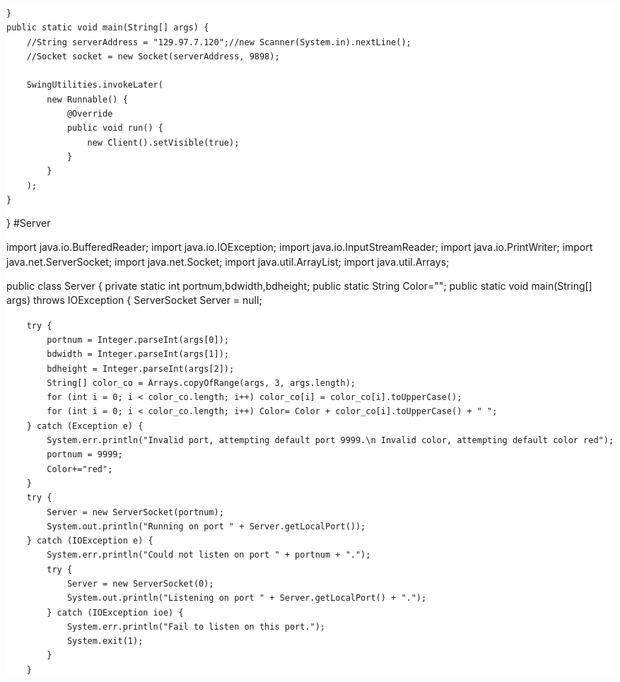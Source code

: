 	}
	public static void main(String[] args) {
		//String serverAddress = "129.97.7.120";//new Scanner(System.in).nextLine();
        //Socket socket = new Socket(serverAddress, 9898);
		
		SwingUtilities.invokeLater(
			new Runnable() {
				@Override
				public void run() {
					new Client().setVisible(true);
				}
			}
		);
	}
	
}
#Server

import java.io.BufferedReader;
import java.io.IOException;
import java.io.InputStreamReader;
import java.io.PrintWriter;
import java.net.ServerSocket;
import java.net.Socket;
import java.util.ArrayList;
import java.util.Arrays;


public class Server {
	private static int portnum,bdwidth,bdheight;
	public static String Color="";
    public static void main(String[] args) throws IOException {
        ServerSocket Server = null;
        
        try { 
            portnum = Integer.parseInt(args[0]); 
            bdwidth = Integer.parseInt(args[1]); 
            bdheight = Integer.parseInt(args[2]);
            String[] color_co = Arrays.copyOfRange(args, 3, args.length);
            for (int i = 0; i < color_co.length; i++) color_co[i] = color_co[i].toUpperCase();
            for (int i = 0; i < color_co.length; i++) Color= Color + color_co[i].toUpperCase() + " ";
        } catch (Exception e) {
            System.err.println("Invalid port, attempting default port 9999.\n Invalid color, attempting default color red");
            portnum = 9999;
            Color+="red";
        }
        try {
        	Server = new ServerSocket(portnum);
            System.out.println("Running on port " + Server.getLocalPort());
        } catch (IOException e) {
            System.err.println("Could not listen on port " + portnum + ".");
            try { 
            	Server = new ServerSocket(0);
                System.out.println("Listening on port " + Server.getLocalPort() + ".");
            } catch (IOException ioe) { 
                System.err.println("Fail to listen on this port.");
                System.exit(1);
            }
        }
        